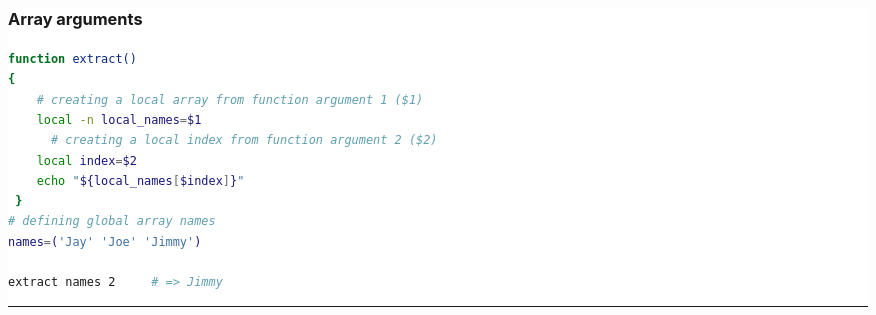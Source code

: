 ### **Array arguments**

```bash
function extract()
{
    # creating a local array from function argument 1 ($1)
    local -n local_names=$1
	  # creating a local index from function argument 2 ($2)
    local index=$2
    echo "${local_names[$index]}"
 }
# defining global array names
names=('Jay' 'Joe' 'Jimmy')

extract names 2     # => Jimmy
```

---
